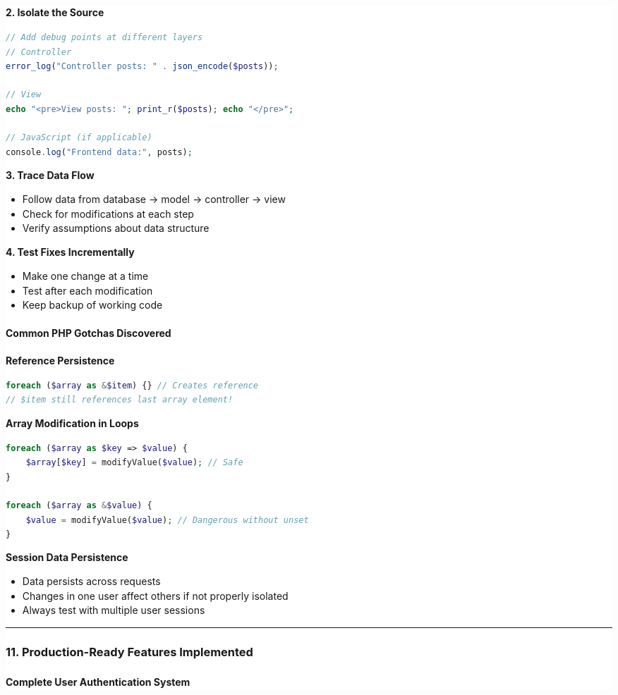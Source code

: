 **2. Isolate the Source**

```php
// Add debug points at different layers
// Controller
error_log("Controller posts: " . json_encode($posts));

// View
echo "<pre>View posts: "; print_r($posts); echo "</pre>";

// JavaScript (if applicable)
console.log("Frontend data:", posts);
```

**3. Trace Data Flow**

- Follow data from database → model → controller → view
- Check for modifications at each step
- Verify assumptions about data structure

**4. Test Fixes Incrementally**

- Make one change at a time
- Test after each modification
- Keep backup of working code

#### Common PHP Gotchas Discovered

**Reference Persistence**

```php
foreach ($array as &$item) {} // Creates reference
// $item still references last array element!
```

**Array Modification in Loops**

```php
foreach ($array as $key => $value) {
    $array[$key] = modifyValue($value); // Safe
}

foreach ($array as &$value) {
    $value = modifyValue($value); // Dangerous without unset
}
```

**Session Data Persistence**

- Data persists across requests
- Changes in one user affect others if not properly isolated
- Always test with multiple user sessions

---

### 11. **Production-Ready Features Implemented**

#### Complete User Authentication System

